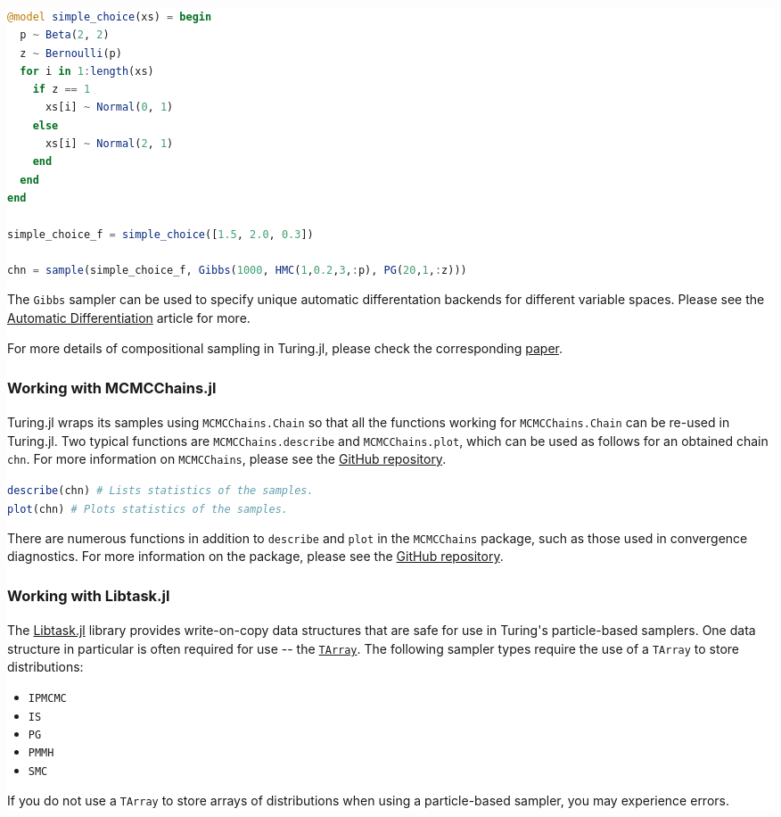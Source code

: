 ```julia
@model simple_choice(xs) = begin
  p ~ Beta(2, 2)
  z ~ Bernoulli(p)
  for i in 1:length(xs)
    if z == 1
      xs[i] ~ Normal(0, 1)
    else
      xs[i] ~ Normal(2, 1)
    end
  end
end

simple_choice_f = simple_choice([1.5, 2.0, 0.3])

chn = sample(simple_choice_f, Gibbs(1000, HMC(1,0.2,3,:p), PG(20,1,:z)))
```

The `Gibbs` sampler can be used to specify unique automatic differentation backends for different variable spaces. Please see the [Automatic Differentiation](/docs/autodiff/) article for more.

For more details of compositional sampling in Turing.jl, please check the corresponding [paper](http://xuk.ai/assets/aistats2018-turing.pdf).

### Working with MCMCChains.jl

Turing.jl wraps its samples using `MCMCChains.Chain` so that all the functions working for `MCMCChains.Chain` can be re-used in Turing.jl. Two typical functions are `MCMCChains.describe` and `MCMCChains.plot`, which can be used as follows for an obtained chain `chn`. For more information on `MCMCChains`, please see the [GitHub repository](https://github.com/TuringLang/MCMCChains.jl).

```julia
describe(chn) # Lists statistics of the samples.
plot(chn) # Plots statistics of the samples.
```

There are numerous functions in addition to `describe` and `plot` in the `MCMCChains` package, such as those used in convergence diagnostics. For more information on the package, please see the [GitHub repository](https://github.com/TuringLang/MCMCChains.jl).

### Working with Libtask.jl

The [Libtask.jl](https://github.com/TuringLang/Libtask.jl) library provides write-on-copy data structures that are safe for use in Turing's particle-based samplers. One data structure in particular is often required for use -- the [`TArray`](http://turing.ml/docs/library/#Libtask.TArray). The following sampler types require the use of a `TArray` to store distributions:

- `IPMCMC`
- `IS`
- `PG`
- `PMMH`
- `SMC`

If you do not use a `TArray` to store arrays of distributions when using a particle-based sampler, you may experience errors.
